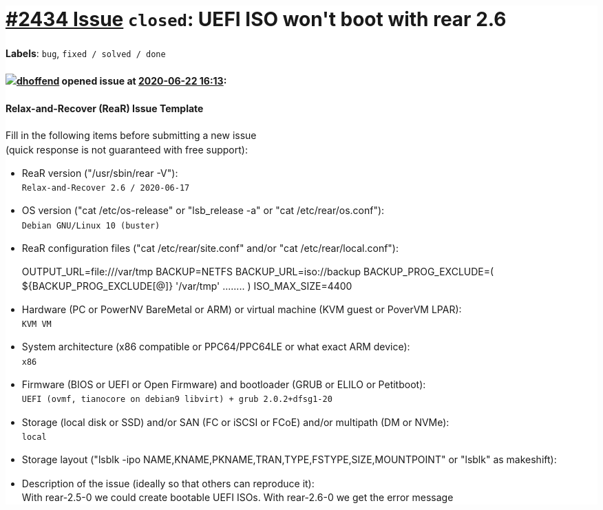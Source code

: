 [\#2434 Issue](https://github.com/rear/rear/issues/2434) `closed`: UEFI ISO won't boot with rear 2.6
====================================================================================================

**Labels**: `bug`, `fixed / solved / done`

#### <img src="https://avatars.githubusercontent.com/u/466581?v=4" width="50">[dhoffend](https://github.com/dhoffend) opened issue at [2020-06-22 16:13](https://github.com/rear/rear/issues/2434):

#### Relax-and-Recover (ReaR) Issue Template

Fill in the following items before submitting a new issue  
(quick response is not guaranteed with free support):

-   ReaR version ("/usr/sbin/rear -V"):  
    `Relax-and-Recover 2.6 / 2020-06-17`

-   OS version ("cat /etc/os-release" or "lsb\_release -a" or "cat
    /etc/rear/os.conf"):  
    `Debian GNU/Linux 10 (buster)`

-   ReaR configuration files ("cat /etc/rear/site.conf" and/or "cat
    /etc/rear/local.conf"):



    OUTPUT_URL=file:///var/tmp
    BACKUP=NETFS
    BACKUP_URL=iso://backup
    BACKUP_PROG_EXCLUDE=( ${BACKUP_PROG_EXCLUDE[@]} '/var/tmp' ........ )
    ISO_MAX_SIZE=4400

-   Hardware (PC or PowerNV BareMetal or ARM) or virtual machine (KVM
    guest or PoverVM LPAR):  
    `KVM VM`

-   System architecture (x86 compatible or PPC64/PPC64LE or what exact
    ARM device):  
    `x86`

-   Firmware (BIOS or UEFI or Open Firmware) and bootloader (GRUB or
    ELILO or Petitboot):  
    `UEFI (ovmf, tianocore on debian9 libvirt) + grub 2.0.2+dfsg1-20`

-   Storage (local disk or SSD) and/or SAN (FC or iSCSI or FCoE) and/or
    multipath (DM or NVMe):  
    `local`

-   Storage layout ("lsblk -ipo
    NAME,KNAME,PKNAME,TRAN,TYPE,FSTYPE,SIZE,MOUNTPOINT" or "lsblk" as
    makeshift):

-   Description of the issue (ideally so that others can reproduce
    it):  
    With rear-2.5-0 we could create bootable UEFI ISOs. With rear-2.6-0
    we get the error message
